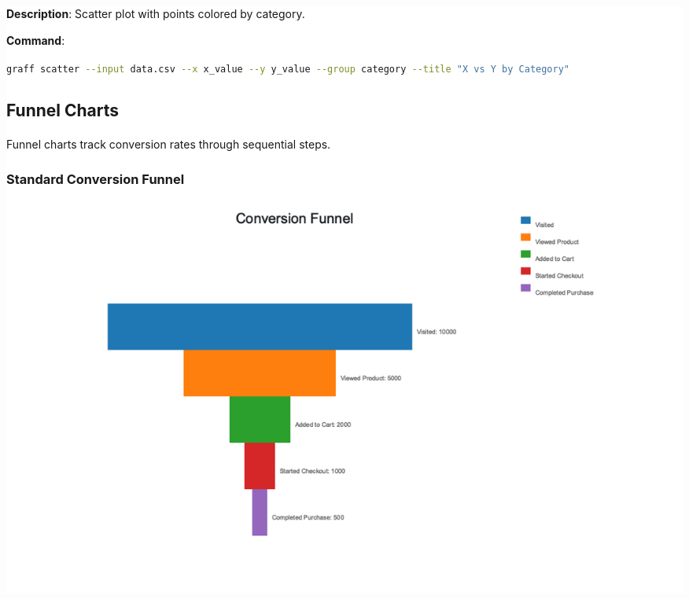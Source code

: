 **Description**: Scatter plot with points colored by category.

**Command**:
```bash
graff scatter --input data.csv --x x_value --y y_value --group category --title "X vs Y by Category"
```

## Funnel Charts

Funnel charts track conversion rates through sequential steps.

### Standard Conversion Funnel
![Conversion Funnel (Light)](../charts/funnel-conversion-light.png)